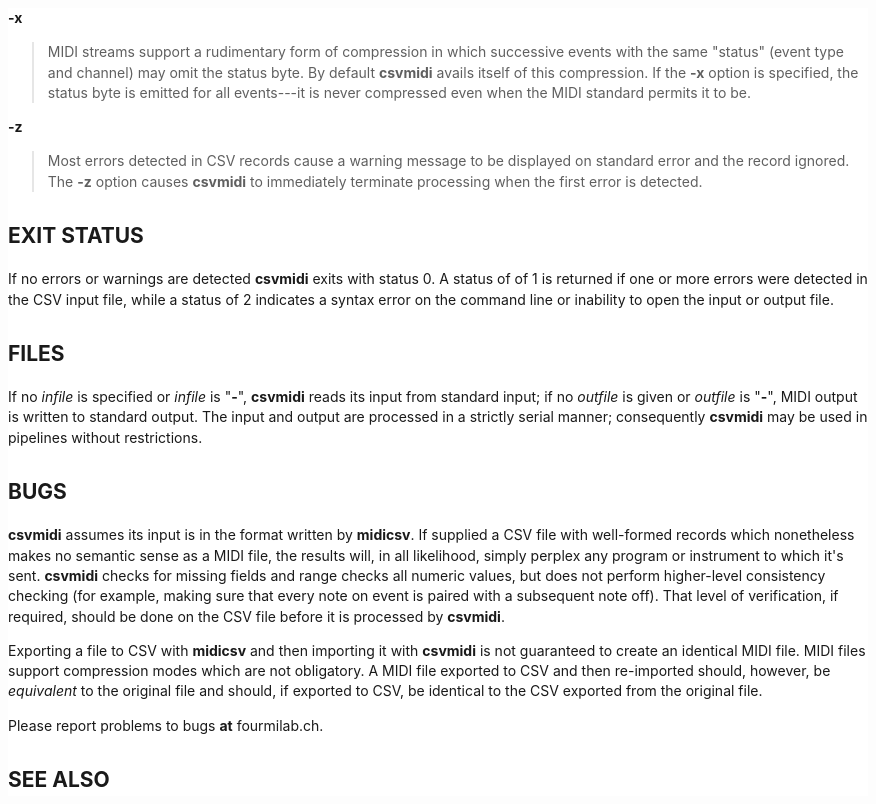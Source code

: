 **-x**

> MIDI streams support a rudimentary form of compression in which
> successive events with the same "status" (event type and channel) may
> omit the status byte. By default **csvmidi** avails itself of this
> compression. If the **-x** option is specified, the status byte is
> emitted for all events---it is never compressed even when the MIDI
> standard permits it to be.

**-z**

> Most errors detected in CSV records cause a warning message to be
> displayed on standard error and the record ignored. The **-z** option
> causes **csvmidi** to immediately terminate processing when the first
> error is detected.

## EXIT STATUS

If no errors or warnings are detected **csvmidi** exits with status 0. A
status of of 1 is returned if one or more errors were detected in the
CSV input file, while a status of 2 indicates a syntax error on the
command line or inability to open the input or output file.

## FILES

If no *infile* is specified or *infile* is "**-**", **csvmidi** reads
its input from standard input; if no *outfile* is given or *outfile* is
"**-**", MIDI output is written to standard output. The input and output
are processed in a strictly serial manner; consequently **csvmidi** may
be used in pipelines without restrictions.

## BUGS

**csvmidi** assumes its input is in the format written by **midicsv**.
If supplied a CSV file with well-formed records which nonetheless makes
no semantic sense as a MIDI file, the results will, in all likelihood,
simply perplex any program or instrument to which it\'s sent.
**csvmidi** checks for missing fields and range checks all numeric
values, but does not perform higher-level consistency checking (for
example, making sure that every note on event is paired with a
subsequent note off). That level of verification, if required, should be
done on the CSV file before it is processed by **csvmidi**.

Exporting a file to CSV with **midicsv** and then importing it with
**csvmidi** is not guaranteed to create an identical MIDI file. MIDI
files support compression modes which are not obligatory. A MIDI file
exported to CSV and then re-imported should, however, be *equivalent* to
the original file and should, if exported to CSV, be identical to the
CSV exported from the original file.

Please report problems to bugs **at** fourmilab.ch.

## SEE ALSO
